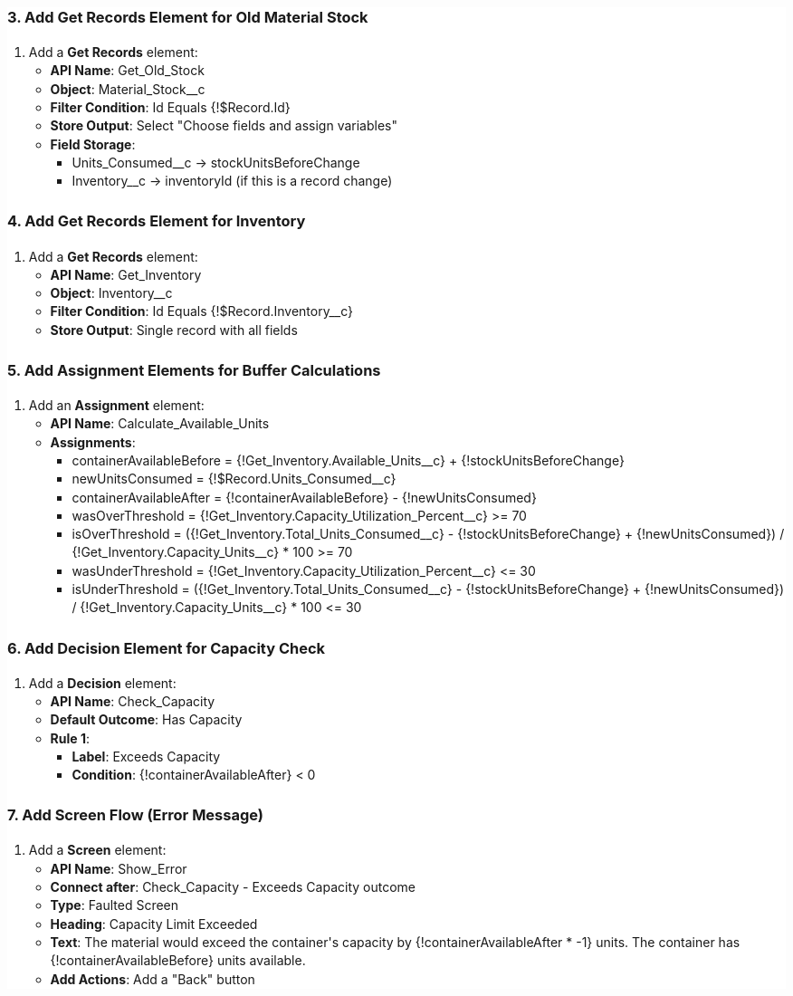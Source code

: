 ### 3. Add Get Records Element for Old Material Stock

1. Add a **Get Records** element:
   - **API Name**: Get_Old_Stock
   - **Object**: Material_Stock__c
   - **Filter Condition**: Id Equals {!$Record.Id}
   - **Store Output**: Select "Choose fields and assign variables"
   - **Field Storage**:
     - Units_Consumed__c → stockUnitsBeforeChange
     - Inventory__c → inventoryId (if this is a record change)

### 4. Add Get Records Element for Inventory

1. Add a **Get Records** element:
   - **API Name**: Get_Inventory
   - **Object**: Inventory__c
   - **Filter Condition**: Id Equals {!$Record.Inventory__c}
   - **Store Output**: Single record with all fields

### 5. Add Assignment Elements for Buffer Calculations

1. Add an **Assignment** element:
   - **API Name**: Calculate_Available_Units
   - **Assignments**:
     - containerAvailableBefore = {!Get_Inventory.Available_Units__c} + {!stockUnitsBeforeChange}
     - newUnitsConsumed = {!$Record.Units_Consumed__c}
     - containerAvailableAfter = {!containerAvailableBefore} - {!newUnitsConsumed}
     - wasOverThreshold = {!Get_Inventory.Capacity_Utilization_Percent__c} >= 70
     - isOverThreshold = ({!Get_Inventory.Total_Units_Consumed__c} - {!stockUnitsBeforeChange} + {!newUnitsConsumed}) / {!Get_Inventory.Capacity_Units__c} * 100 >= 70
     - wasUnderThreshold = {!Get_Inventory.Capacity_Utilization_Percent__c} <= 30
     - isUnderThreshold = ({!Get_Inventory.Total_Units_Consumed__c} - {!stockUnitsBeforeChange} + {!newUnitsConsumed}) / {!Get_Inventory.Capacity_Units__c} * 100 <= 30

### 6. Add Decision Element for Capacity Check

1. Add a **Decision** element:
   - **API Name**: Check_Capacity
   - **Default Outcome**: Has Capacity
   - **Rule 1**:
     - **Label**: Exceeds Capacity
     - **Condition**: {!containerAvailableAfter} < 0

### 7. Add Screen Flow (Error Message)

1. Add a **Screen** element:
   - **API Name**: Show_Error
   - **Connect after**: Check_Capacity - Exceeds Capacity outcome
   - **Type**: Faulted Screen
   - **Heading**: Capacity Limit Exceeded
   - **Text**: The material would exceed the container's capacity by {!containerAvailableAfter * -1} units. The container has {!containerAvailableBefore} units available.
   - **Add Actions**: Add a "Back" button
